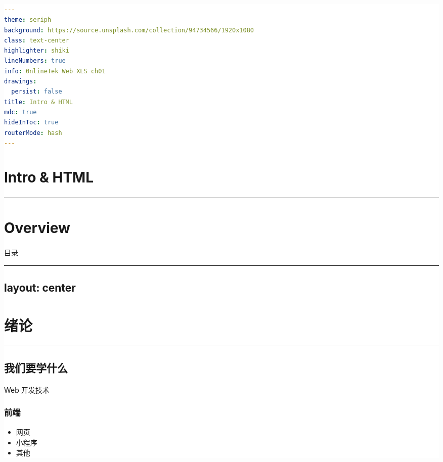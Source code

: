 ```yaml
---
theme: seriph
background: https://source.unsplash.com/collection/94734566/1920x1080
class: text-center
highlighter: shiki
lineNumbers: true
info: 0nlineTek Web XLS ch01
drawings:
  persist: false
title: Intro & HTML
mdc: true
hideInToc: true
routerMode: hash
---
```


# Intro & HTML

---

# Overview
目录

<Toc :maxDepth="1" />

---
layout: center
---

# 绪论

---

## 我们要学什么

Web 开发技术

<v-click>

### 前端

- 网页
- 小程序
- 其他

</v-click>

<v-click>
